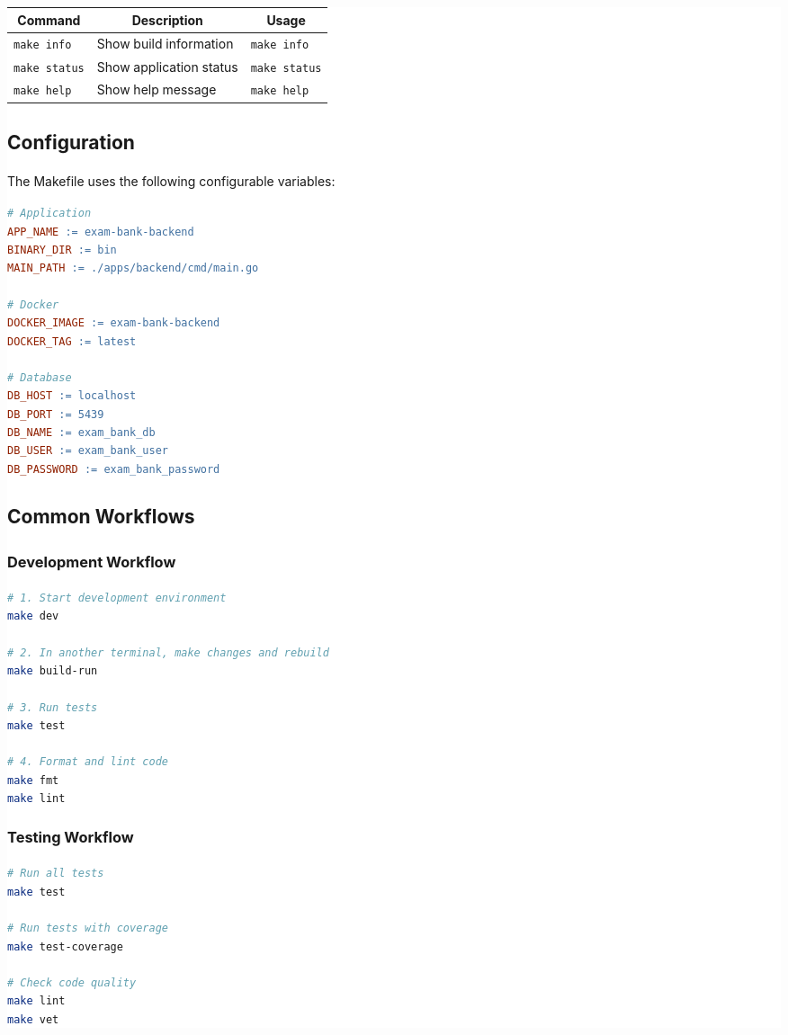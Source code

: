 | Command | Description | Usage |
|---------|-------------|-------|
| `make info` | Show build information | `make info` |
| `make status` | Show application status | `make status` |
| `make help` | Show help message | `make help` |

## Configuration

The Makefile uses the following configurable variables:

```makefile
# Application
APP_NAME := exam-bank-backend
BINARY_DIR := bin
MAIN_PATH := ./apps/backend/cmd/main.go

# Docker
DOCKER_IMAGE := exam-bank-backend
DOCKER_TAG := latest

# Database
DB_HOST := localhost
DB_PORT := 5439
DB_NAME := exam_bank_db
DB_USER := exam_bank_user
DB_PASSWORD := exam_bank_password
```

## Common Workflows

### Development Workflow

```bash
# 1. Start development environment
make dev

# 2. In another terminal, make changes and rebuild
make build-run

# 3. Run tests
make test

# 4. Format and lint code
make fmt
make lint
```

### Testing Workflow

```bash
# Run all tests
make test

# Run tests with coverage
make test-coverage

# Check code quality
make lint
make vet
```
